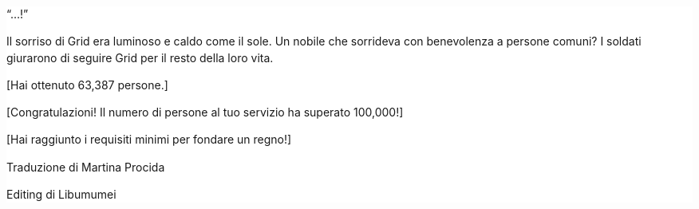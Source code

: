 
“…!”






Il sorriso di Grid era luminoso e caldo come il sole. Un nobile che sorrideva con benevolenza a persone comuni? I soldati giurarono di seguire Grid per il resto della loro vita.






[Hai ottenuto 63,387 persone.]






[Congratulazioni! Il numero di persone al tuo servizio ha superato 100,000!]






[Hai raggiunto i requisiti minimi per fondare un regno!]




Traduzione di Martina Procida 


Editing di Libumumei




                                




